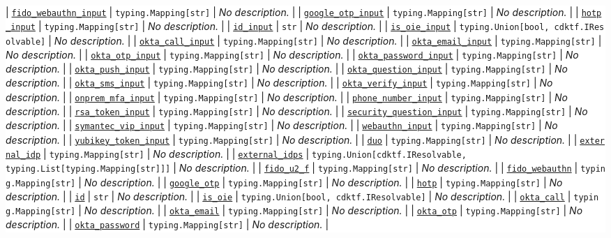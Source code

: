 | <code><a href="#@cdktf/provider-okta.policyMfaDefault.PolicyMfaDefault.property.fidoWebauthnInput">fido_webauthn_input</a></code> | <code>typing.Mapping[str]</code> | *No description.* |
| <code><a href="#@cdktf/provider-okta.policyMfaDefault.PolicyMfaDefault.property.googleOtpInput">google_otp_input</a></code> | <code>typing.Mapping[str]</code> | *No description.* |
| <code><a href="#@cdktf/provider-okta.policyMfaDefault.PolicyMfaDefault.property.hotpInput">hotp_input</a></code> | <code>typing.Mapping[str]</code> | *No description.* |
| <code><a href="#@cdktf/provider-okta.policyMfaDefault.PolicyMfaDefault.property.idInput">id_input</a></code> | <code>str</code> | *No description.* |
| <code><a href="#@cdktf/provider-okta.policyMfaDefault.PolicyMfaDefault.property.isOieInput">is_oie_input</a></code> | <code>typing.Union[bool, cdktf.IResolvable]</code> | *No description.* |
| <code><a href="#@cdktf/provider-okta.policyMfaDefault.PolicyMfaDefault.property.oktaCallInput">okta_call_input</a></code> | <code>typing.Mapping[str]</code> | *No description.* |
| <code><a href="#@cdktf/provider-okta.policyMfaDefault.PolicyMfaDefault.property.oktaEmailInput">okta_email_input</a></code> | <code>typing.Mapping[str]</code> | *No description.* |
| <code><a href="#@cdktf/provider-okta.policyMfaDefault.PolicyMfaDefault.property.oktaOtpInput">okta_otp_input</a></code> | <code>typing.Mapping[str]</code> | *No description.* |
| <code><a href="#@cdktf/provider-okta.policyMfaDefault.PolicyMfaDefault.property.oktaPasswordInput">okta_password_input</a></code> | <code>typing.Mapping[str]</code> | *No description.* |
| <code><a href="#@cdktf/provider-okta.policyMfaDefault.PolicyMfaDefault.property.oktaPushInput">okta_push_input</a></code> | <code>typing.Mapping[str]</code> | *No description.* |
| <code><a href="#@cdktf/provider-okta.policyMfaDefault.PolicyMfaDefault.property.oktaQuestionInput">okta_question_input</a></code> | <code>typing.Mapping[str]</code> | *No description.* |
| <code><a href="#@cdktf/provider-okta.policyMfaDefault.PolicyMfaDefault.property.oktaSmsInput">okta_sms_input</a></code> | <code>typing.Mapping[str]</code> | *No description.* |
| <code><a href="#@cdktf/provider-okta.policyMfaDefault.PolicyMfaDefault.property.oktaVerifyInput">okta_verify_input</a></code> | <code>typing.Mapping[str]</code> | *No description.* |
| <code><a href="#@cdktf/provider-okta.policyMfaDefault.PolicyMfaDefault.property.onpremMfaInput">onprem_mfa_input</a></code> | <code>typing.Mapping[str]</code> | *No description.* |
| <code><a href="#@cdktf/provider-okta.policyMfaDefault.PolicyMfaDefault.property.phoneNumberInput">phone_number_input</a></code> | <code>typing.Mapping[str]</code> | *No description.* |
| <code><a href="#@cdktf/provider-okta.policyMfaDefault.PolicyMfaDefault.property.rsaTokenInput">rsa_token_input</a></code> | <code>typing.Mapping[str]</code> | *No description.* |
| <code><a href="#@cdktf/provider-okta.policyMfaDefault.PolicyMfaDefault.property.securityQuestionInput">security_question_input</a></code> | <code>typing.Mapping[str]</code> | *No description.* |
| <code><a href="#@cdktf/provider-okta.policyMfaDefault.PolicyMfaDefault.property.symantecVipInput">symantec_vip_input</a></code> | <code>typing.Mapping[str]</code> | *No description.* |
| <code><a href="#@cdktf/provider-okta.policyMfaDefault.PolicyMfaDefault.property.webauthnInput">webauthn_input</a></code> | <code>typing.Mapping[str]</code> | *No description.* |
| <code><a href="#@cdktf/provider-okta.policyMfaDefault.PolicyMfaDefault.property.yubikeyTokenInput">yubikey_token_input</a></code> | <code>typing.Mapping[str]</code> | *No description.* |
| <code><a href="#@cdktf/provider-okta.policyMfaDefault.PolicyMfaDefault.property.duo">duo</a></code> | <code>typing.Mapping[str]</code> | *No description.* |
| <code><a href="#@cdktf/provider-okta.policyMfaDefault.PolicyMfaDefault.property.externalIdp">external_idp</a></code> | <code>typing.Mapping[str]</code> | *No description.* |
| <code><a href="#@cdktf/provider-okta.policyMfaDefault.PolicyMfaDefault.property.externalIdps">external_idps</a></code> | <code>typing.Union[cdktf.IResolvable, typing.List[typing.Mapping[str]]]</code> | *No description.* |
| <code><a href="#@cdktf/provider-okta.policyMfaDefault.PolicyMfaDefault.property.fidoU2F">fido_u2_f</a></code> | <code>typing.Mapping[str]</code> | *No description.* |
| <code><a href="#@cdktf/provider-okta.policyMfaDefault.PolicyMfaDefault.property.fidoWebauthn">fido_webauthn</a></code> | <code>typing.Mapping[str]</code> | *No description.* |
| <code><a href="#@cdktf/provider-okta.policyMfaDefault.PolicyMfaDefault.property.googleOtp">google_otp</a></code> | <code>typing.Mapping[str]</code> | *No description.* |
| <code><a href="#@cdktf/provider-okta.policyMfaDefault.PolicyMfaDefault.property.hotp">hotp</a></code> | <code>typing.Mapping[str]</code> | *No description.* |
| <code><a href="#@cdktf/provider-okta.policyMfaDefault.PolicyMfaDefault.property.id">id</a></code> | <code>str</code> | *No description.* |
| <code><a href="#@cdktf/provider-okta.policyMfaDefault.PolicyMfaDefault.property.isOie">is_oie</a></code> | <code>typing.Union[bool, cdktf.IResolvable]</code> | *No description.* |
| <code><a href="#@cdktf/provider-okta.policyMfaDefault.PolicyMfaDefault.property.oktaCall">okta_call</a></code> | <code>typing.Mapping[str]</code> | *No description.* |
| <code><a href="#@cdktf/provider-okta.policyMfaDefault.PolicyMfaDefault.property.oktaEmail">okta_email</a></code> | <code>typing.Mapping[str]</code> | *No description.* |
| <code><a href="#@cdktf/provider-okta.policyMfaDefault.PolicyMfaDefault.property.oktaOtp">okta_otp</a></code> | <code>typing.Mapping[str]</code> | *No description.* |
| <code><a href="#@cdktf/provider-okta.policyMfaDefault.PolicyMfaDefault.property.oktaPassword">okta_password</a></code> | <code>typing.Mapping[str]</code> | *No description.* |
